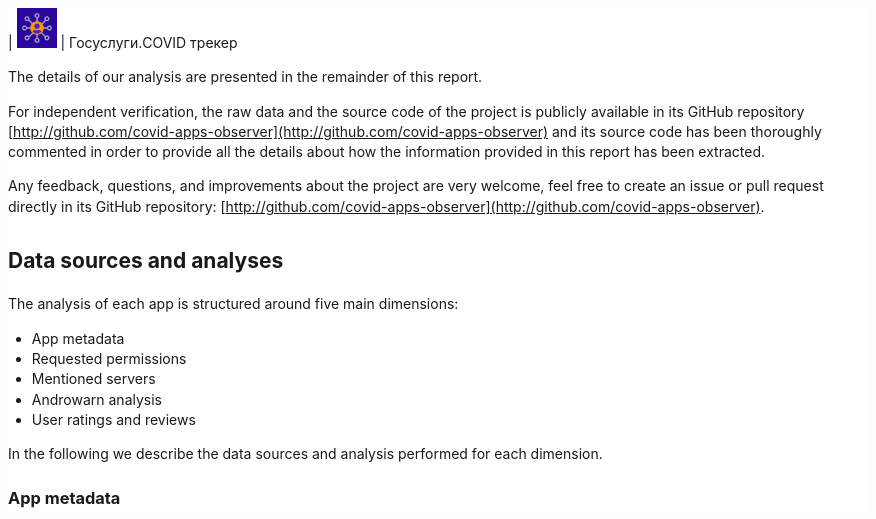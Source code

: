 | <img src="resources/com.minsvyaz.gosuslugi.exposurenotificationdroid___1.0.3/icon.png" alt="Госуслуги.COVID трекер icon" width="40"/> | Госуслуги.COVID трекер


The details of our analysis are presented in the remainder of this report.

For independent verification, the raw data and the source code of the project is publicly available in its GitHub repository [http://github.com/covid-apps-observer](http://github.com/covid-apps-observer) and its source code has been thoroughly commented in order to provide all the details about how the information provided in this report has been extracted. 

Any feedback, questions, and improvements about the project are very welcome, feel free to create an issue or pull request directly in its GitHub repository: [http://github.com/covid-apps-observer](http://github.com/covid-apps-observer).

## Data sources and analyses

The analysis of each app is structured around five main dimensions: 
* App metadata  
* Requested permissions
* Mentioned servers
* Androwarn analysis
* User ratings and reviews

In the following we describe the data sources and analysis performed for each dimension.

### App metadata
